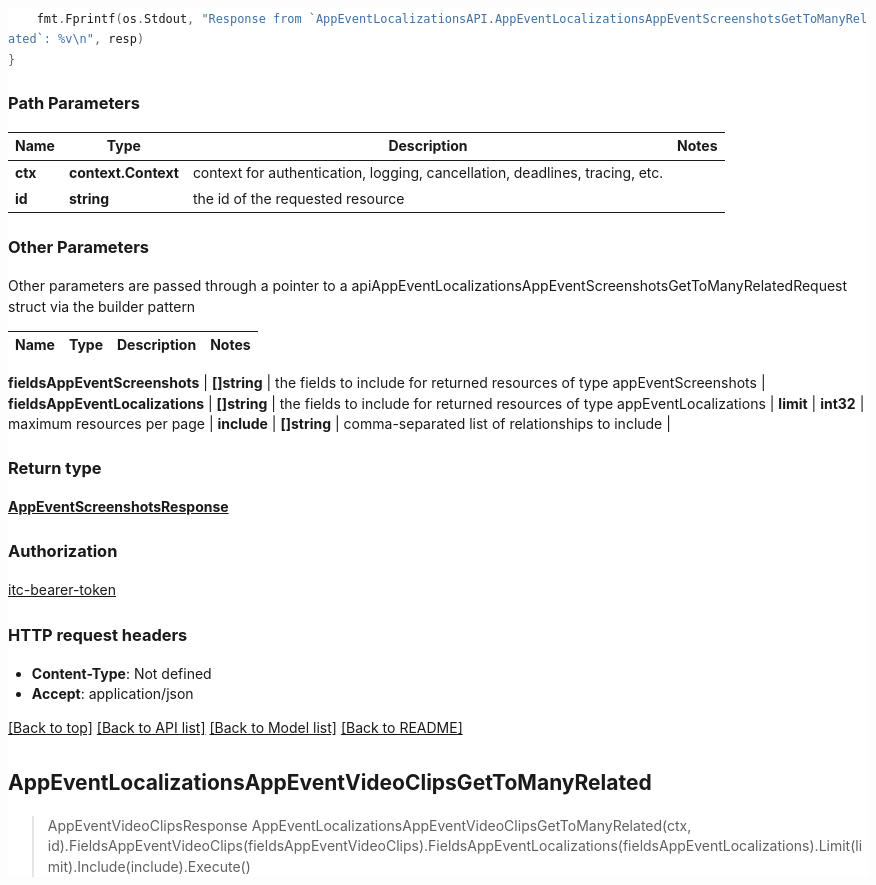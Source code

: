 ```go
	fmt.Fprintf(os.Stdout, "Response from `AppEventLocalizationsAPI.AppEventLocalizationsAppEventScreenshotsGetToManyRelated`: %v\n", resp)
}
```

### Path Parameters


Name | Type | Description  | Notes
------------- | ------------- | ------------- | -------------
**ctx** | **context.Context** | context for authentication, logging, cancellation, deadlines, tracing, etc.
**id** | **string** | the id of the requested resource | 

### Other Parameters

Other parameters are passed through a pointer to a apiAppEventLocalizationsAppEventScreenshotsGetToManyRelatedRequest struct via the builder pattern


Name | Type | Description  | Notes
------------- | ------------- | ------------- | -------------

 **fieldsAppEventScreenshots** | **[]string** | the fields to include for returned resources of type appEventScreenshots | 
 **fieldsAppEventLocalizations** | **[]string** | the fields to include for returned resources of type appEventLocalizations | 
 **limit** | **int32** | maximum resources per page | 
 **include** | **[]string** | comma-separated list of relationships to include | 

### Return type

[**AppEventScreenshotsResponse**](AppEventScreenshotsResponse.md)

### Authorization

[itc-bearer-token](../README.md#itc-bearer-token)

### HTTP request headers

- **Content-Type**: Not defined
- **Accept**: application/json

[[Back to top]](#) [[Back to API list]](../README.md#documentation-for-api-endpoints)
[[Back to Model list]](../README.md#documentation-for-models)
[[Back to README]](../README.md)


## AppEventLocalizationsAppEventVideoClipsGetToManyRelated

> AppEventVideoClipsResponse AppEventLocalizationsAppEventVideoClipsGetToManyRelated(ctx, id).FieldsAppEventVideoClips(fieldsAppEventVideoClips).FieldsAppEventLocalizations(fieldsAppEventLocalizations).Limit(limit).Include(include).Execute()
